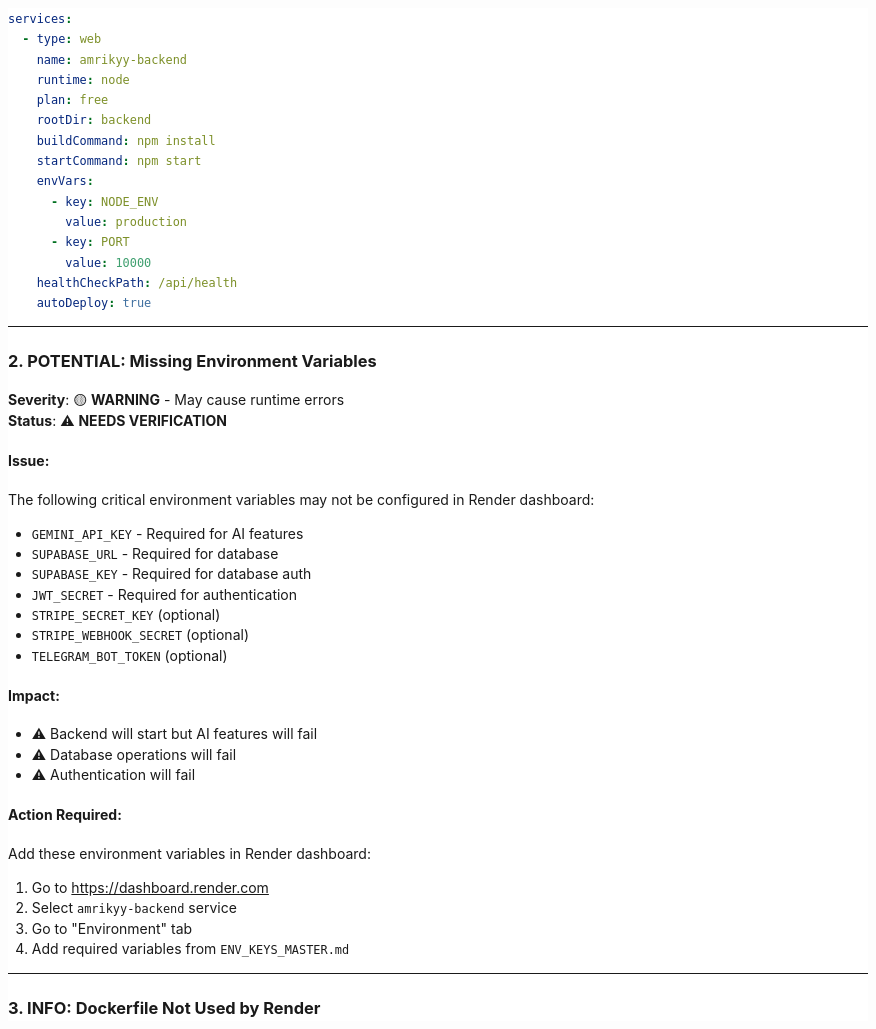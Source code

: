 ```yaml
services:
  - type: web
    name: amrikyy-backend
    runtime: node
    plan: free
    rootDir: backend
    buildCommand: npm install
    startCommand: npm start
    envVars:
      - key: NODE_ENV
        value: production
      - key: PORT
        value: 10000
    healthCheckPath: /api/health
    autoDeploy: true
```

---

### 2. **POTENTIAL: Missing Environment Variables**

**Severity**: 🟡 **WARNING** - May cause runtime errors  
**Status**: ⚠️ **NEEDS VERIFICATION**

#### Issue:

The following critical environment variables may not be configured in Render dashboard:

- `GEMINI_API_KEY` - Required for AI features
- `SUPABASE_URL` - Required for database
- `SUPABASE_KEY` - Required for database auth
- `JWT_SECRET` - Required for authentication
- `STRIPE_SECRET_KEY` (optional)
- `STRIPE_WEBHOOK_SECRET` (optional)
- `TELEGRAM_BOT_TOKEN` (optional)

#### Impact:

- ⚠️ Backend will start but AI features will fail
- ⚠️ Database operations will fail
- ⚠️ Authentication will fail

#### Action Required:

Add these environment variables in Render dashboard:

1. Go to https://dashboard.render.com
2. Select `amrikyy-backend` service
3. Go to "Environment" tab
4. Add required variables from `ENV_KEYS_MASTER.md`

---

### 3. **INFO: Dockerfile Not Used by Render**
